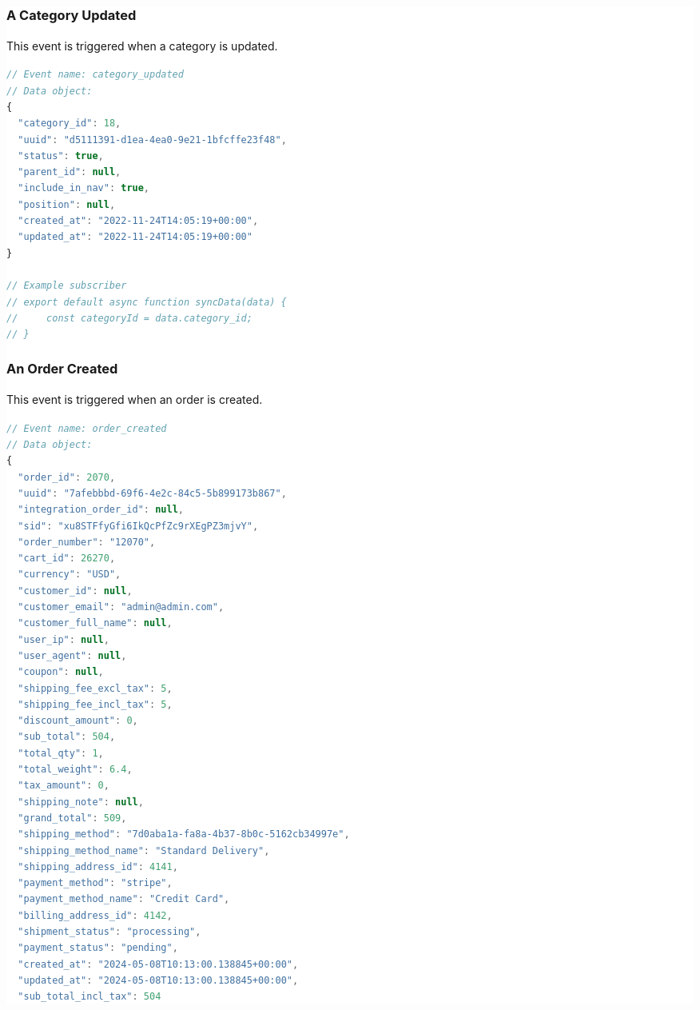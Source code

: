 ### A Category Updated

This event is triggered when a category is updated.

```js
// Event name: category_updated
// Data object:
{
  "category_id": 18,
  "uuid": "d5111391-d1ea-4ea0-9e21-1bfcffe23f48",
  "status": true,
  "parent_id": null,
  "include_in_nav": true,
  "position": null,
  "created_at": "2022-11-24T14:05:19+00:00",
  "updated_at": "2022-11-24T14:05:19+00:00"
}

// Example subscriber
// export default async function syncData(data) {
//     const categoryId = data.category_id;
// }
```

### An Order Created

This event is triggered when an order is created.

```js
// Event name: order_created
// Data object:
{
  "order_id": 2070,
  "uuid": "7afebbbd-69f6-4e2c-84c5-5b899173b867",
  "integration_order_id": null,
  "sid": "xu8STFfyGfi6IkQcPfZc9rXEgPZ3mjvY",
  "order_number": "12070",
  "cart_id": 26270,
  "currency": "USD",
  "customer_id": null,
  "customer_email": "admin@admin.com",
  "customer_full_name": null,
  "user_ip": null,
  "user_agent": null,
  "coupon": null,
  "shipping_fee_excl_tax": 5,
  "shipping_fee_incl_tax": 5,
  "discount_amount": 0,
  "sub_total": 504,
  "total_qty": 1,
  "total_weight": 6.4,
  "tax_amount": 0,
  "shipping_note": null,
  "grand_total": 509,
  "shipping_method": "7d0aba1a-fa8a-4b37-8b0c-5162cb34997e",
  "shipping_method_name": "Standard Delivery",
  "shipping_address_id": 4141,
  "payment_method": "stripe",
  "payment_method_name": "Credit Card",
  "billing_address_id": 4142,
  "shipment_status": "processing",
  "payment_status": "pending",
  "created_at": "2024-05-08T10:13:00.138845+00:00",
  "updated_at": "2024-05-08T10:13:00.138845+00:00",
  "sub_total_incl_tax": 504
```